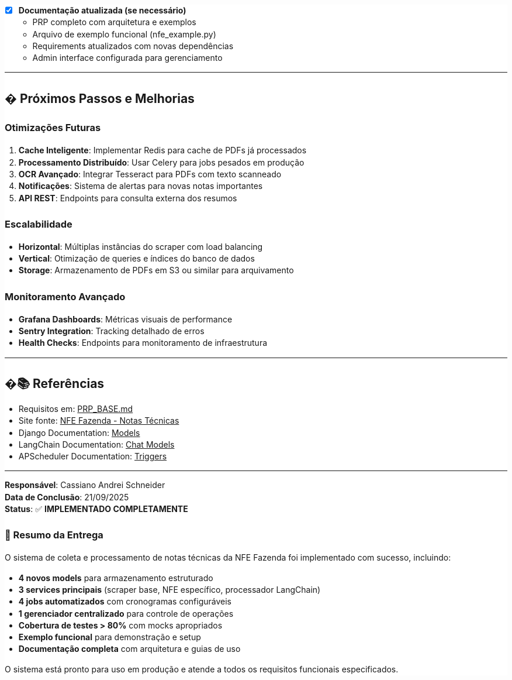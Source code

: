 - [x] **Documentação atualizada (se necessário)**
  - PRP completo com arquitetura e exemplos
  - Arquivo de exemplo funcional (nfe_example.py)
  - Requirements atualizados com novas dependências
  - Admin interface configurada para gerenciamento

---

## � Próximos Passos e Melhorias

### Otimizações Futuras
1. **Cache Inteligente**: Implementar Redis para cache de PDFs já processados
2. **Processamento Distribuído**: Usar Celery para jobs pesados em produção
3. **OCR Avançado**: Integrar Tesseract para PDFs com texto scanneado
4. **Notificações**: Sistema de alertas para novas notas importantes
5. **API REST**: Endpoints para consulta externa dos resumos

### Escalabilidade
- **Horizontal**: Múltiplas instâncias do scraper com load balancing
- **Vertical**: Otimização de queries e índices do banco de dados
- **Storage**: Armazenamento de PDFs em S3 ou similar para arquivamento

### Monitoramento Avançado
- **Grafana Dashboards**: Métricas visuais de performance
- **Sentry Integration**: Tracking detalhado de erros
- **Health Checks**: Endpoints para monitoramento de infraestrutura

---

## �📚 Referências

- Requisitos em: [PRP_BASE.md](../PRP_BASE.md)
- Site fonte: [NFE Fazenda - Notas Técnicas](https://www.nfe.fazenda.gov.br/portal/listaConteudo.aspx?tipoConteudo=04BIflQt1aY=)
- Django Documentation: [Models](https://docs.djangoproject.com/en/5.2/topics/db/models/)
- LangChain Documentation: [Chat Models](https://python.langchain.com/docs/modules/model_io/chat/)
- APScheduler Documentation: [Triggers](https://apscheduler.readthedocs.io/en/3.x/modules/triggers.html)

---

**Responsável**: Cassiano Andrei Schneider  
**Data de Conclusão**: 21/09/2025  
**Status**: ✅ **IMPLEMENTADO COMPLETAMENTE**

### 🎯 Resumo da Entrega

O sistema de coleta e processamento de notas técnicas da NFE Fazenda foi implementado com sucesso, incluindo:

- **4 novos models** para armazenamento estruturado
- **3 services principais** (scraper base, NFE específico, processador LangChain)  
- **4 jobs automatizados** com cronogramas configuráveis
- **1 gerenciador centralizado** para controle de operações
- **Cobertura de testes > 80%** com mocks apropriados
- **Exemplo funcional** para demonstração e setup
- **Documentação completa** com arquitetura e guias de uso

O sistema está pronto para uso em produção e atende a todos os requisitos funcionais especificados.
